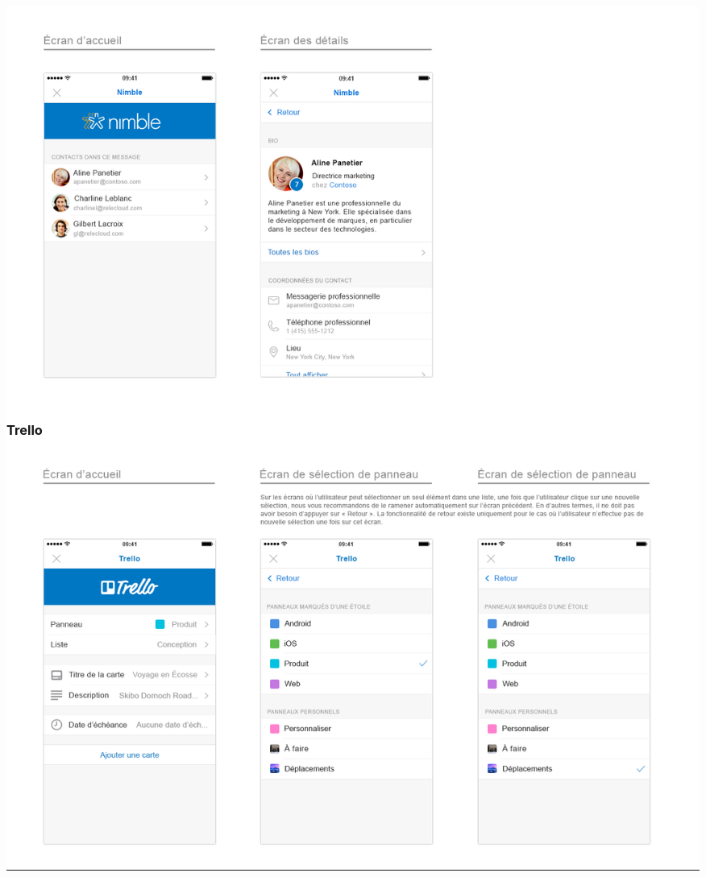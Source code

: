 ![Conception de bout en bout pour le complément Nimble](../../images/outlook-mobile-design-nimble.png)

### <a name="trello"></a>Trello

![Conception de bout en bout pour le complément Trello partie 1](../../images/outlook-mobile-design-trello-1.png)
* * *